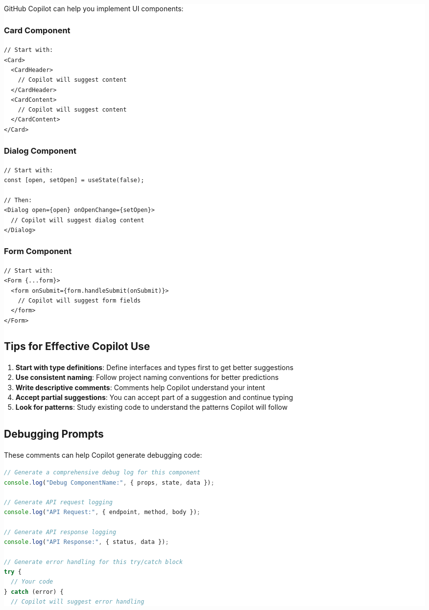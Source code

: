 GitHub Copilot can help you implement UI components:

### Card Component

```tsx
// Start with:
<Card>
  <CardHeader>
    // Copilot will suggest content
  </CardHeader>
  <CardContent>
    // Copilot will suggest content
  </CardContent>
</Card>
```

### Dialog Component

```tsx
// Start with:
const [open, setOpen] = useState(false);

// Then:
<Dialog open={open} onOpenChange={setOpen}>
  // Copilot will suggest dialog content
</Dialog>
```

### Form Component

```tsx
// Start with:
<Form {...form}>
  <form onSubmit={form.handleSubmit(onSubmit)}>
    // Copilot will suggest form fields
  </form>
</Form>
```

## Tips for Effective Copilot Use

1. **Start with type definitions**: Define interfaces and types first to get better suggestions
2. **Use consistent naming**: Follow project naming conventions for better predictions
3. **Write descriptive comments**: Comments help Copilot understand your intent
4. **Accept partial suggestions**: You can accept part of a suggestion and continue typing
5. **Look for patterns**: Study existing code to understand the patterns Copilot will follow

## Debugging Prompts

These comments can help Copilot generate debugging code:

```typescript
// Generate a comprehensive debug log for this component
console.log("Debug ComponentName:", { props, state, data });

// Generate API request logging
console.log("API Request:", { endpoint, method, body });

// Generate API response logging
console.log("API Response:", { status, data });

// Generate error handling for this try/catch block
try {
  // Your code
} catch (error) {
  // Copilot will suggest error handling
```